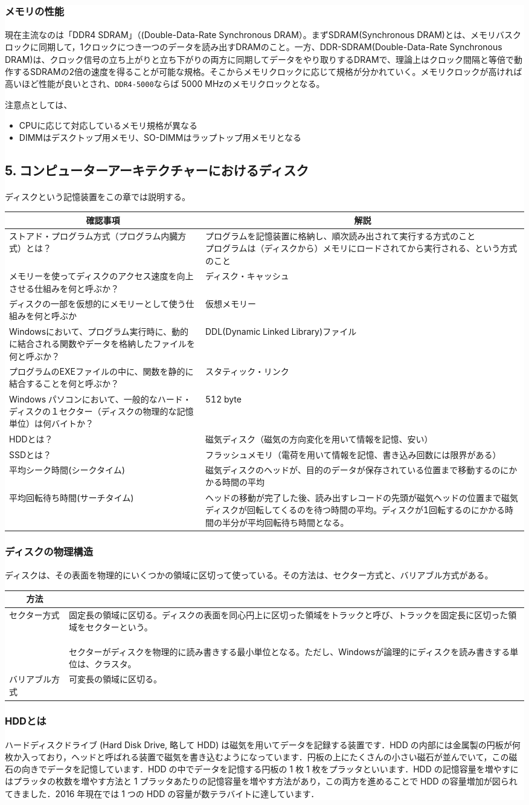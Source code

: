 
### メモリの性能

現在主流なのは「DDR4 SDRAM」（(Double-Data-Rate Synchronous DRAM）。まずSDRAM(Synchronous DRAM)とは、メモリバスクロックに同期して，1クロックにつき一つのデータを読み出すDRAMのこと。一方、DDR-SDRAM(Double-Data-Rate Synchronous DRAM)は、クロック信号の立ち上がりと立ち下がりの両方に同期してデータをやり取りするDRAMで、理論上はクロック間隔と等倍で動作するSDRAMの2倍の速度を得ることが可能な規格。そこからメモリクロックに応じて規格が分かれていく。メモリクロックが高ければ高いほど性能が良いとされ、`DDR4-5000`ならば 5000 MHzのメモリクロックとなる。

注意点としては、

- CPUに応じて対応しているメモリ規格が異なる
- DIMMはデスクトップ用メモリ、SO-DIMMはラップトップ用メモリとなる

## 5. コンピューターアーキテクチャーにおけるディスク

ディスクという記憶装置をこの章では説明する。

|確認事項|解説|
|----|---|
|ストアド・プログラム方式（プログラム内臓方式）とは？|プログラムを記憶装置に格納し、順次読み出されて実行する方式のこと<br> プログラムは（ディスクから）メモリにロードされてから実行される、という方式のこと|
|メモリーを使ってディスクのアクセス速度を向上させる仕組みを何と呼ぶか？|ディスク・キャッシュ|
|ディスクの一部を仮想的にメモリーとして使う仕組みを何と呼ぶか|仮想メモリー|
|Windowsにおいて、プログラム実行時に、動的に結合される関数やデータを格納したファイルを何と呼ぶか？|DDL(Dynamic Linked Library)ファイル|
|プログラムのEXEファイルの中に、関数を静的に結合することを何と呼ぶか？|スタティック・リンク|
|Windows パソコンにおいて、一般的なハード・ディスクの１セクター（ディスクの物理的な記憶単位）は何バイトか？|512 byte|
|HDDとは？|磁気ディスク（磁気の方向変化を用いて情報を記憶、安い）|
|SSDとは？| フラッシュメモリ（電荷を用いて情報を記憶、書き込み回数には限界がある）|
|平均シーク時間(シークタイム)|磁気ディスクのヘッドが、目的のデータが保存されている位置まで移動するのにかかる時間の平均|
|平均回転待ち時間(サーチタイム)|ヘッドの移動が完了した後、読み出すレコードの先頭が磁気ヘッドの位置まで磁気ディスクが回転してくるのを待つ時間の平均。ディスクが1回転するのにかかる時間の半分が平均回転待ち時間となる。|

### ディスクの物理構造

ディスクは、その表面を物理的にいくつかの領域に区切って使っている。その方法は、セクター方式と、バリアブル方式がある。

|方法||
|---|---|
|セクター方式|固定長の領域に区切る。ディスクの表面を同心円上に区切った領域をトラックと呼び、トラックを固定長に区切った領域をセクターという。<br><br> セクターがディスクを物理的に読み書きする最小単位となる。ただし、Windowsが論理的にディスクを読み書きする単位は、クラスタ。|
|バリアブル方式|可変長の領域に区切る。|

### HDDとは

ハードディスクドライブ (Hard Disk Drive, 略して HDD) は磁気を用いてデータを記録する装置です．HDD の内部には金属製の円板が何枚か入っており，ヘッドと呼ばれる装置で磁気を書き込むようになっています．円板の上にたくさんの小さい磁石が並んでいて，この磁石の向きでデータを記憶しています．HDD の中でデータを記憶する円板の 1 枚 1 枚をプラッタといいます．HDD の記憶容量を増やすにはプラッタの枚数を増やす方法と 1 プラッタあたりの記憶容量を増やす方法があり，この両方を進めることで HDD の容量増加が図られてきました．2016 年現在では 1 つの HDD の容量が数テラバイトに達しています．
